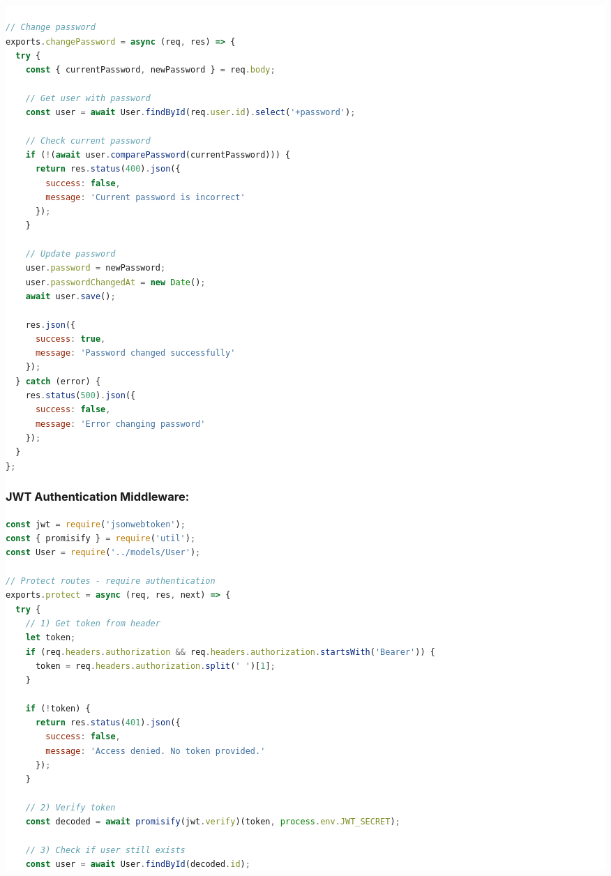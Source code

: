 ```javascript

// Change password
exports.changePassword = async (req, res) => {
  try {
    const { currentPassword, newPassword } = req.body;

    // Get user with password
    const user = await User.findById(req.user.id).select('+password');

    // Check current password
    if (!(await user.comparePassword(currentPassword))) {
      return res.status(400).json({
        success: false,
        message: 'Current password is incorrect'
      });
    }

    // Update password
    user.password = newPassword;
    user.passwordChangedAt = new Date();
    await user.save();

    res.json({
      success: true,
      message: 'Password changed successfully'
    });
  } catch (error) {
    res.status(500).json({
      success: false,
      message: 'Error changing password'
    });
  }
};
```

### **JWT Authentication Middleware:**

```javascript
const jwt = require('jsonwebtoken');
const { promisify } = require('util');
const User = require('../models/User');

// Protect routes - require authentication
exports.protect = async (req, res, next) => {
  try {
    // 1) Get token from header
    let token;
    if (req.headers.authorization && req.headers.authorization.startsWith('Bearer')) {
      token = req.headers.authorization.split(' ')[1];
    }

    if (!token) {
      return res.status(401).json({
        success: false,
        message: 'Access denied. No token provided.'
      });
    }

    // 2) Verify token
    const decoded = await promisify(jwt.verify)(token, process.env.JWT_SECRET);

    // 3) Check if user still exists
    const user = await User.findById(decoded.id);
```